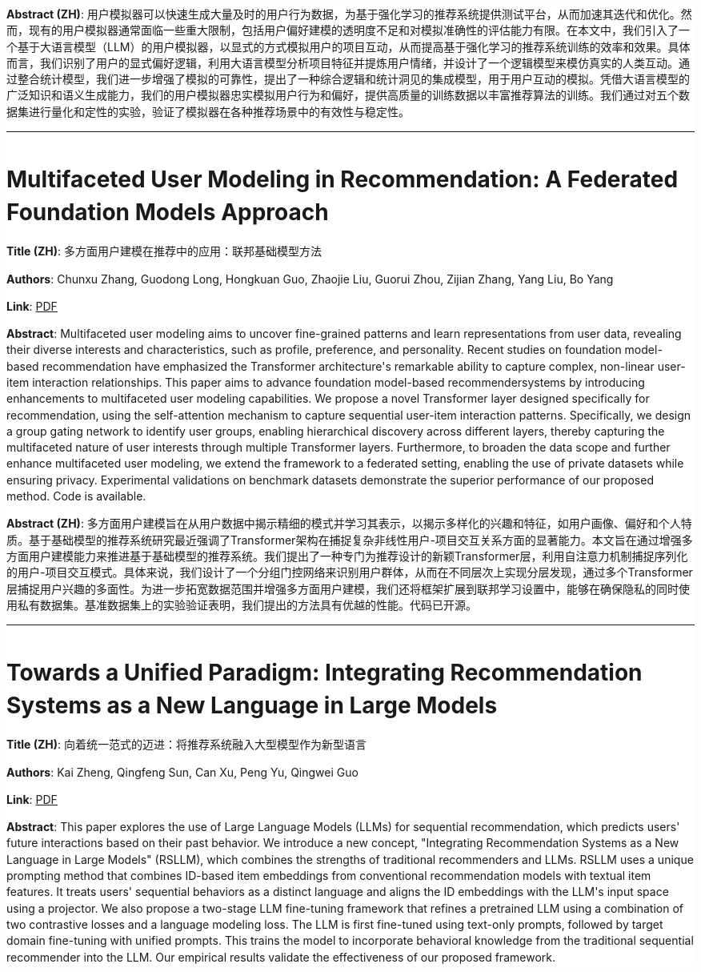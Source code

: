 
**Abstract (ZH)**: 用户模拟器可以快速生成大量及时的用户行为数据，为基于强化学习的推荐系统提供测试平台，从而加速其迭代和优化。然而，现有的用户模拟器通常面临一些重大限制，包括用户偏好建模的透明度不足和对模拟准确性的评估能力有限。在本文中，我们引入了一个基于大语言模型（LLM）的用户模拟器，以显式的方式模拟用户的项目互动，从而提高基于强化学习的推荐系统训练的效率和效果。具体而言，我们识别了用户的显式偏好逻辑，利用大语言模型分析项目特征并提炼用户情绪，并设计了一个逻辑模型来模仿真实的人类互动。通过整合统计模型，我们进一步增强了模拟的可靠性，提出了一种综合逻辑和统计洞见的集成模型，用于用户互动的模拟。凭借大语言模型的广泛知识和语义生成能力，我们的用户模拟器忠实模拟用户行为和偏好，提供高质量的训练数据以丰富推荐算法的训练。我们通过对五个数据集进行量化和定性的实验，验证了模拟器在各种推荐场景中的有效性与稳定性。 

---
# Multifaceted User Modeling in Recommendation: A Federated Foundation Models Approach 

**Title (ZH)**: 多方面用户建模在推荐中的应用：联邦基础模型方法 

**Authors**: Chunxu Zhang, Guodong Long, Hongkuan Guo, Zhaojie Liu, Guorui Zhou, Zijian Zhang, Yang Liu, Bo Yang  

**Link**: [PDF](https://arxiv.org/pdf/2412.16969)  

**Abstract**: Multifaceted user modeling aims to uncover fine-grained patterns and learn representations from user data, revealing their diverse interests and characteristics, such as profile, preference, and personality. Recent studies on foundation model-based recommendation have emphasized the Transformer architecture's remarkable ability to capture complex, non-linear user-item interaction relationships. This paper aims to advance foundation model-based recommendersystems by introducing enhancements to multifaceted user modeling capabilities. We propose a novel Transformer layer designed specifically for recommendation, using the self-attention mechanism to capture sequential user-item interaction patterns. Specifically, we design a group gating network to identify user groups, enabling hierarchical discovery across different layers, thereby capturing the multifaceted nature of user interests through multiple Transformer layers. Furthermore, to broaden the data scope and further enhance multifaceted user modeling, we extend the framework to a federated setting, enabling the use of private datasets while ensuring privacy. Experimental validations on benchmark datasets demonstrate the superior performance of our proposed method. Code is available. 

**Abstract (ZH)**: 多方面用户建模旨在从用户数据中揭示精细的模式并学习其表示，以揭示多样化的兴趣和特征，如用户画像、偏好和个人特质。基于基础模型的推荐系统研究最近强调了Transformer架构在捕捉复杂非线性用户-项目交互关系方面的显著能力。本文旨在通过增强多方面用户建模能力来推进基于基础模型的推荐系统。我们提出了一种专门为推荐设计的新颖Transformer层，利用自注意力机制捕捉序列化的用户-项目交互模式。具体来说，我们设计了一个分组门控网络来识别用户群体，从而在不同层次上实现分层发现，通过多个Transformer层捕捉用户兴趣的多面性。为进一步拓宽数据范围并增强多方面用户建模，我们还将框架扩展到联邦学习设置中，能够在确保隐私的同时使用私有数据集。基准数据集上的实验验证表明，我们提出的方法具有优越的性能。代码已开源。 

---
# Towards a Unified Paradigm: Integrating Recommendation Systems as a New Language in Large Models 

**Title (ZH)**: 向着统一范式的迈进：将推荐系统融入大型模型作为新型语言 

**Authors**: Kai Zheng, Qingfeng Sun, Can Xu, Peng Yu, Qingwei Guo  

**Link**: [PDF](https://arxiv.org/pdf/2412.16933)  

**Abstract**: This paper explores the use of Large Language Models (LLMs) for sequential recommendation, which predicts users' future interactions based on their past behavior. We introduce a new concept, "Integrating Recommendation Systems as a New Language in Large Models" (RSLLM), which combines the strengths of traditional recommenders and LLMs. RSLLM uses a unique prompting method that combines ID-based item embeddings from conventional recommendation models with textual item features. It treats users' sequential behaviors as a distinct language and aligns the ID embeddings with the LLM's input space using a projector. We also propose a two-stage LLM fine-tuning framework that refines a pretrained LLM using a combination of two contrastive losses and a language modeling loss. The LLM is first fine-tuned using text-only prompts, followed by target domain fine-tuning with unified prompts. This trains the model to incorporate behavioral knowledge from the traditional sequential recommender into the LLM. Our empirical results validate the effectiveness of our proposed framework. 
